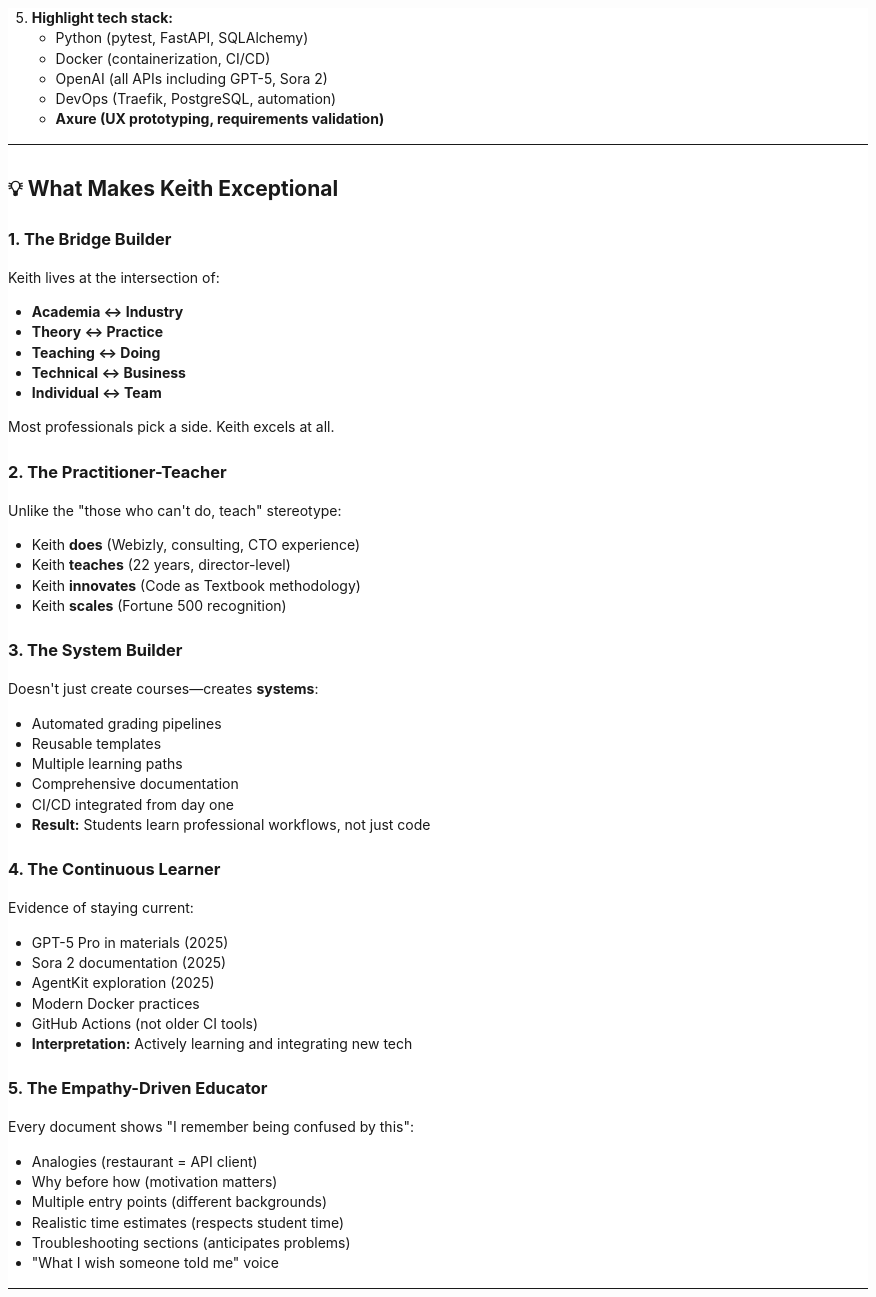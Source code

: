 5. **Highlight tech stack:**
   - Python (pytest, FastAPI, SQLAlchemy)
   - Docker (containerization, CI/CD)
   - OpenAI (all APIs including GPT-5, Sora 2)
   - DevOps (Traefik, PostgreSQL, automation)
   - **Axure (UX prototyping, requirements validation)**

---

## 💡 What Makes Keith Exceptional

### 1. **The Bridge Builder**
Keith lives at the intersection of:
- **Academia ↔ Industry**
- **Theory ↔ Practice**
- **Teaching ↔ Doing**
- **Technical ↔ Business**
- **Individual ↔ Team**

Most professionals pick a side. Keith excels at all.

### 2. **The Practitioner-Teacher**
Unlike the "those who can't do, teach" stereotype:
- Keith **does** (Webizly, consulting, CTO experience)
- Keith **teaches** (22 years, director-level)
- Keith **innovates** (Code as Textbook methodology)
- Keith **scales** (Fortune 500 recognition)

### 3. **The System Builder**
Doesn't just create courses—creates **systems**:
- Automated grading pipelines
- Reusable templates
- Multiple learning paths
- Comprehensive documentation
- CI/CD integrated from day one
- **Result:** Students learn professional workflows, not just code

### 4. **The Continuous Learner**
Evidence of staying current:
- GPT-5 Pro in materials (2025)
- Sora 2 documentation (2025)
- AgentKit exploration (2025)
- Modern Docker practices
- GitHub Actions (not older CI tools)
- **Interpretation:** Actively learning and integrating new tech

### 5. **The Empathy-Driven Educator**
Every document shows "I remember being confused by this":
- Analogies (restaurant = API client)
- Why before how (motivation matters)
- Multiple entry points (different backgrounds)
- Realistic time estimates (respects student time)
- Troubleshooting sections (anticipates problems)
- "What I wish someone told me" voice

---